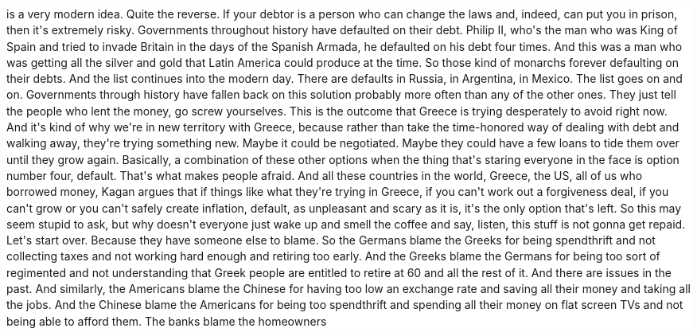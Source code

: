 is a very modern idea.
Quite the reverse.
If your debtor is a person who can change the laws
and, indeed, can put you in prison,
then it's extremely risky.
Governments throughout history have defaulted on their debt.
Philip II, who's the man who was King of Spain
and tried to invade Britain in the days of the Spanish Armada,
he defaulted on his debt four times.
And this was a man who was getting all the silver
and gold that Latin America could produce at the time.
So those kind of monarchs forever
defaulting on their debts.
And the list continues into the modern day.
There are defaults in Russia, in Argentina, in Mexico.
The list goes on and on.
Governments through history have fallen back
on this solution probably more often
than any of the other ones.
They just tell the people who lent the money,
go screw yourselves.
This is the outcome that Greece is trying desperately
to avoid right now.
And it's kind of why we're in new territory with Greece,
because rather than take the time-honored way
of dealing with debt and walking away,
they're trying something new.
Maybe it could be negotiated.
Maybe they could have a few loans to tide them over
until they grow again.
Basically, a combination of these other options
when the thing that's staring everyone in the face
is option number four, default.
That's what makes people afraid.
And all these countries in the world, Greece, the US,
all of us who borrowed money,
Kagan argues that if things like what they're trying
in Greece, if you can't work out a forgiveness deal,
if you can't grow or you can't safely create inflation,
default, as unpleasant and scary as it is,
it's the only option that's left.
So this may seem stupid to ask,
but why doesn't everyone just wake up
and smell the coffee and say,
listen, this stuff is not gonna get repaid.
Let's start over.
Because they have someone else to blame.
So the Germans blame the Greeks for being spendthrift
and not collecting taxes and not working hard enough
and retiring too early.
And the Greeks blame the Germans
for being too sort of regimented
and not understanding that Greek people are entitled
to retire at 60 and all the rest of it.
And there are issues in the past.
And similarly, the Americans blame the Chinese
for having too low an exchange rate
and saving all their money
and taking all the jobs.
And the Chinese blame the Americans
for being too spendthrift
and spending all their money on flat screen TVs
and not being able to afford them.
The banks blame the homeowners